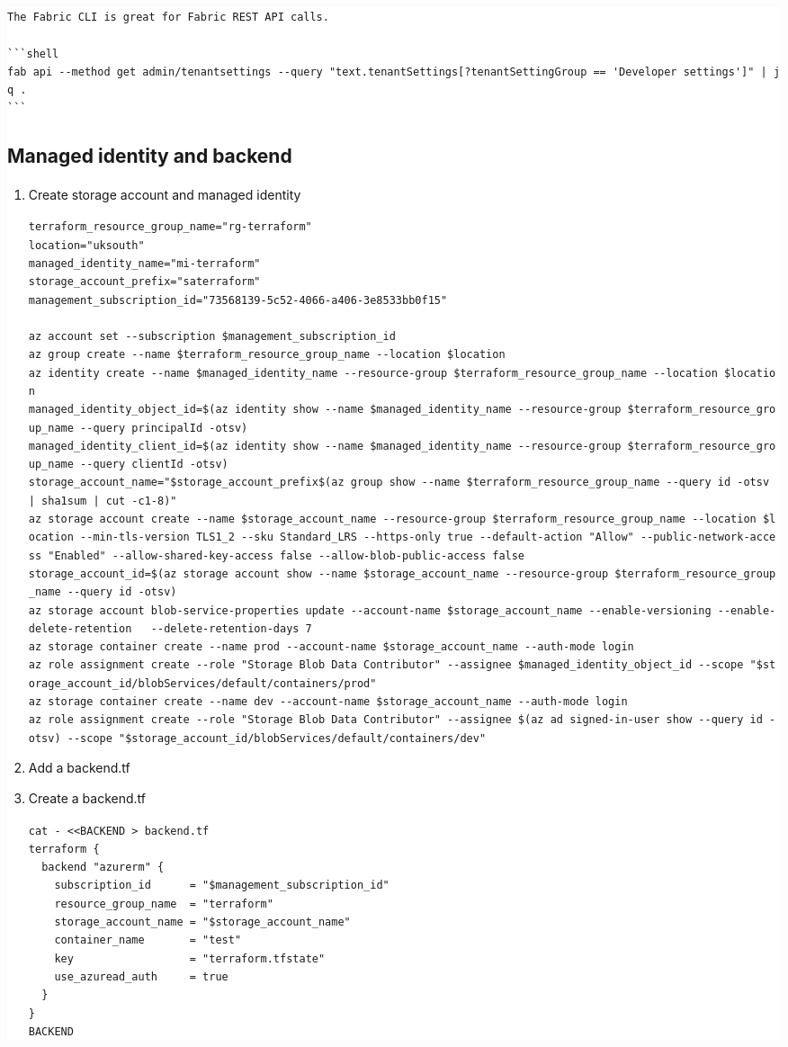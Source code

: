     The Fabric CLI is great for Fabric REST API calls.

    ```shell
    fab api --method get admin/tenantsettings --query "text.tenantSettings[?tenantSettingGroup == 'Developer settings']" | jq .
    ```

## Managed identity and backend

1. Create storage account and managed identity

    ```shell
    terraform_resource_group_name="rg-terraform"
    location="uksouth"
    managed_identity_name="mi-terraform"
    storage_account_prefix="saterraform"
    management_subscription_id="73568139-5c52-4066-a406-3e8533bb0f15"

    az account set --subscription $management_subscription_id
    az group create --name $terraform_resource_group_name --location $location
    az identity create --name $managed_identity_name --resource-group $terraform_resource_group_name --location $location
    managed_identity_object_id=$(az identity show --name $managed_identity_name --resource-group $terraform_resource_group_name --query principalId -otsv)
    managed_identity_client_id=$(az identity show --name $managed_identity_name --resource-group $terraform_resource_group_name --query clientId -otsv)
    storage_account_name="$storage_account_prefix$(az group show --name $terraform_resource_group_name --query id -otsv | sha1sum | cut -c1-8)"
    az storage account create --name $storage_account_name --resource-group $terraform_resource_group_name --location $location --min-tls-version TLS1_2 --sku Standard_LRS --https-only true --default-action "Allow" --public-network-access "Enabled" --allow-shared-key-access false --allow-blob-public-access false
    storage_account_id=$(az storage account show --name $storage_account_name --resource-group $terraform_resource_group_name --query id -otsv)
    az storage account blob-service-properties update --account-name $storage_account_name --enable-versioning --enable-delete-retention   --delete-retention-days 7
    az storage container create --name prod --account-name $storage_account_name --auth-mode login
    az role assignment create --role "Storage Blob Data Contributor" --assignee $managed_identity_object_id --scope "$storage_account_id/blobServices/default/containers/prod"
    az storage container create --name dev --account-name $storage_account_name --auth-mode login
    az role assignment create --role "Storage Blob Data Contributor" --assignee $(az ad signed-in-user show --query id -otsv) --scope "$storage_account_id/blobServices/default/containers/dev"
    ```

1. Add a backend.tf

    ```shell
1. Create a backend.tf

    ```shell
    cat - <<BACKEND > backend.tf
    terraform {
      backend "azurerm" {
        subscription_id      = "$management_subscription_id"
        resource_group_name  = "terraform"
        storage_account_name = "$storage_account_name"
        container_name       = "test"
        key                  = "terraform.tfstate"
        use_azuread_auth     = true
      }
    }
    BACKEND
    ```
